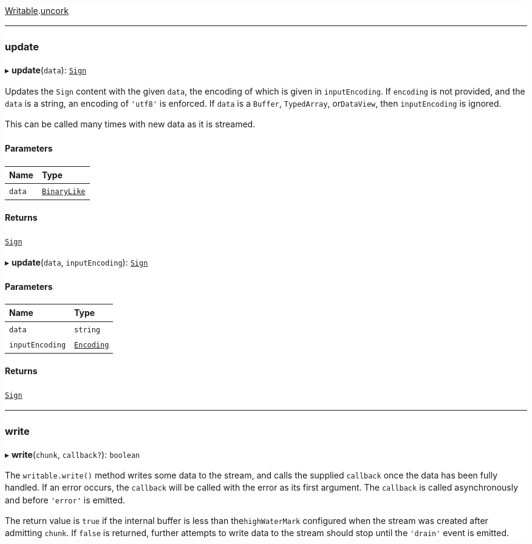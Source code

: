 [Writable](https://oven-sh.github.io/bun-types/classes/stream_.Writable.md).[uncork](https://oven-sh.github.io/bun-types/classes/stream_.Writable.md#uncork)

___

### update

▸ **update**(`data`): [`Sign`](https://oven-sh.github.io/bun-types/classes/crypto_.Sign.md)

Updates the `Sign` content with the given `data`, the encoding of which
is given in `inputEncoding`.
If `encoding` is not provided, and the `data` is a string, an
encoding of `'utf8'` is enforced. If `data` is a `Buffer`, `TypedArray`, or`DataView`, then `inputEncoding` is ignored.

This can be called many times with new data as it is streamed.

#### Parameters

| Name | Type |
| :------ | :------ |
| `data` | [`BinaryLike`](https://oven-sh.github.io/bun-types/modules/crypto_.md#binarylike) |

#### Returns

[`Sign`](https://oven-sh.github.io/bun-types/classes/crypto_.Sign.md)

▸ **update**(`data`, `inputEncoding`): [`Sign`](https://oven-sh.github.io/bun-types/classes/crypto_.Sign.md)

#### Parameters

| Name | Type |
| :------ | :------ |
| `data` | `string` |
| `inputEncoding` | [`Encoding`](https://oven-sh.github.io/bun-types/modules/crypto_.md#encoding) |

#### Returns

[`Sign`](https://oven-sh.github.io/bun-types/classes/crypto_.Sign.md)

___

### write

▸ **write**(`chunk`, `callback?`): `boolean`

The `writable.write()` method writes some data to the stream, and calls the
supplied `callback` once the data has been fully handled. If an error
occurs, the `callback` will be called with the error as its
first argument. The `callback` is called asynchronously and before `'error'` is
emitted.

The return value is `true` if the internal buffer is less than the`highWaterMark` configured when the stream was created after admitting `chunk`.
If `false` is returned, further attempts to write data to the stream should
stop until the `'drain'` event is emitted.
